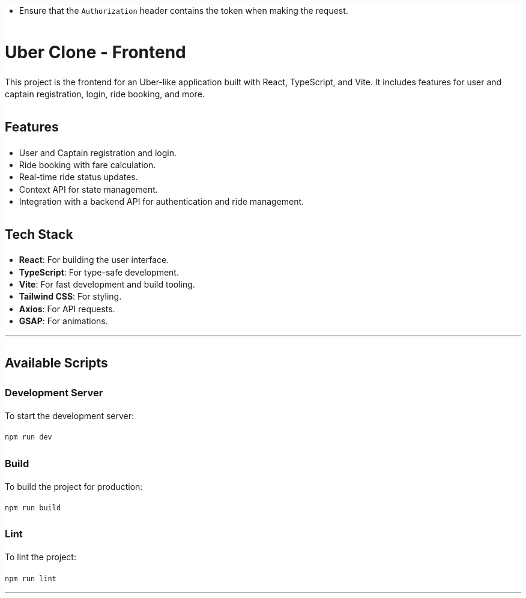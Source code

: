 - Ensure that the `Authorization` header contains the token when making the request.

# Uber Clone - Frontend

This project is the frontend for an Uber-like application built with React, TypeScript, and Vite. It includes features for user and captain registration, login, ride booking, and more.

## Features

- User and Captain registration and login.
- Ride booking with fare calculation.
- Real-time ride status updates.
- Context API for state management.
- Integration with a backend API for authentication and ride management.

## Tech Stack

- **React**: For building the user interface.
- **TypeScript**: For type-safe development.
- **Vite**: For fast development and build tooling.
- **Tailwind CSS**: For styling.
- **Axios**: For API requests.
- **GSAP**: For animations.

---

## Available Scripts

### Development Server

To start the development server:

```bash
npm run dev
```

### Build

To build the project for production:

```bash
npm run build
```

### Lint

To lint the project:

```bash
npm run lint
```

---
